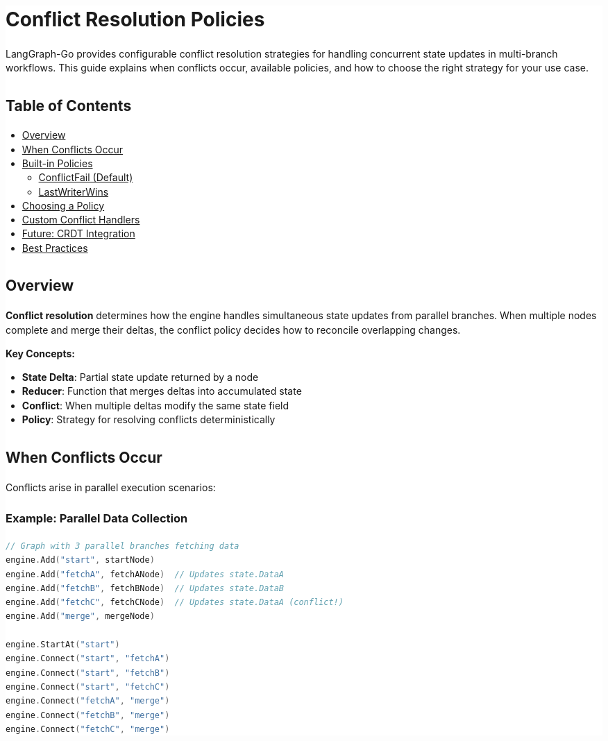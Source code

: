 # Conflict Resolution Policies

LangGraph-Go provides configurable conflict resolution strategies for handling concurrent state updates in multi-branch workflows. This guide explains when conflicts occur, available policies, and how to choose the right strategy for your use case.

## Table of Contents

- [Overview](#overview)
- [When Conflicts Occur](#when-conflicts-occur)
- [Built-in Policies](#built-in-policies)
  - [ConflictFail (Default)](#conflictfail-default)
  - [LastWriterWins](#lastwriterwins)
- [Choosing a Policy](#choosing-a-policy)
- [Custom Conflict Handlers](#custom-conflict-handlers)
- [Future: CRDT Integration](#future-crdt-integration)
- [Best Practices](#best-practices)

## Overview

**Conflict resolution** determines how the engine handles simultaneous state updates from parallel branches. When multiple nodes complete and merge their deltas, the conflict policy decides how to reconcile overlapping changes.

**Key Concepts:**

- **State Delta**: Partial state update returned by a node
- **Reducer**: Function that merges deltas into accumulated state
- **Conflict**: When multiple deltas modify the same state field
- **Policy**: Strategy for resolving conflicts deterministically

## When Conflicts Occur

Conflicts arise in parallel execution scenarios:

### Example: Parallel Data Collection

```go
// Graph with 3 parallel branches fetching data
engine.Add("start", startNode)
engine.Add("fetchA", fetchANode)  // Updates state.DataA
engine.Add("fetchB", fetchBNode)  // Updates state.DataB
engine.Add("fetchC", fetchCNode)  // Updates state.DataA (conflict!)
engine.Add("merge", mergeNode)

engine.StartAt("start")
engine.Connect("start", "fetchA")
engine.Connect("start", "fetchB")
engine.Connect("start", "fetchC")
engine.Connect("fetchA", "merge")
engine.Connect("fetchB", "merge")
engine.Connect("fetchC", "merge")
```
